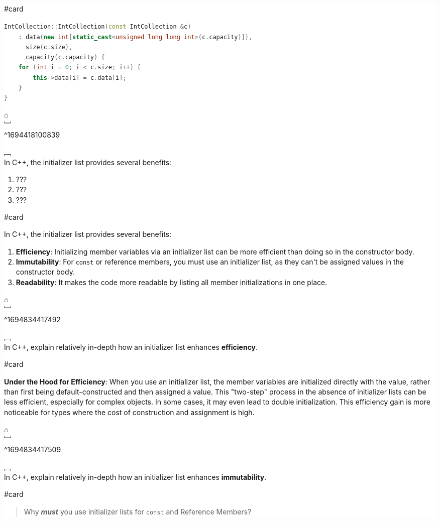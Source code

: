 #card 

```cpp
IntCollection::IntCollection(const IntCollection &c)
    : data(new int[static_cast<unsigned long long int>(c.capacity)]),
      size(c.size),
      capacity(c.capacity) {
    for (int i = 0; i < c.size; i++) {
        this->data[i] = c.data[i];
    }
}
```

⌂
<br>﹈<br>^1694418100839


﹇<br>
In C++, the initializer list provides several benefits:
1. ???
2. ???
3. ???

#card 

In C++, the initializer list provides several benefits:
1. **Efficiency**: Initializing member variables via an initializer list can be more efficient than doing so in the constructor body.
2. **Immutability**: For `const` or reference members, you must use an initializer list, as they can't be assigned values in the constructor body.
3. **Readability**: It makes the code more readable by listing all member initializations in one place.

⌂
<br>﹈<br>^1694834417492



﹇<br>
In C++, explain relatively in-depth how an initializer list enhances **efficiency**.

#card 

**Under the Hood for Efficiency**: When you use an initializer list, the member variables are initialized directly with the value, rather than first being default-constructed and then assigned a value. This "two-step" process in the absence of initializer lists can be less efficient, especially for complex objects. In some cases, it may even lead to double initialization. This efficiency gain is more noticeable for types where the cost of construction and assignment is high.

⌂
<br>﹈<br>^1694834417509


﹇<br>
In C++, explain relatively in-depth how an initializer list enhances **immutability**.

#card 

> Why _**must**_ you use initializer lists for `const` and Reference Members?

